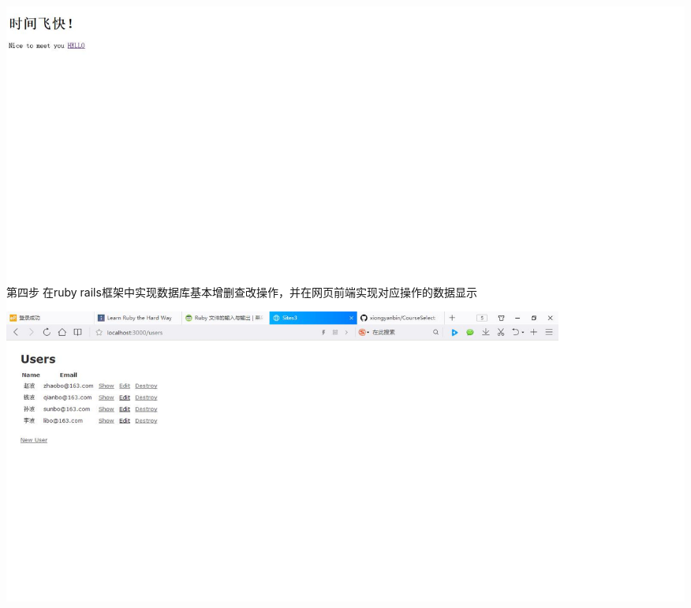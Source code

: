 <img src="/lib/5.jpg" width="700"> 

第四步 在ruby rails框架中实现数据库基本增删查改操作，并在网页前端实现对应操作的数据显示

<img src="/lib/6.jpg" width="700">  

